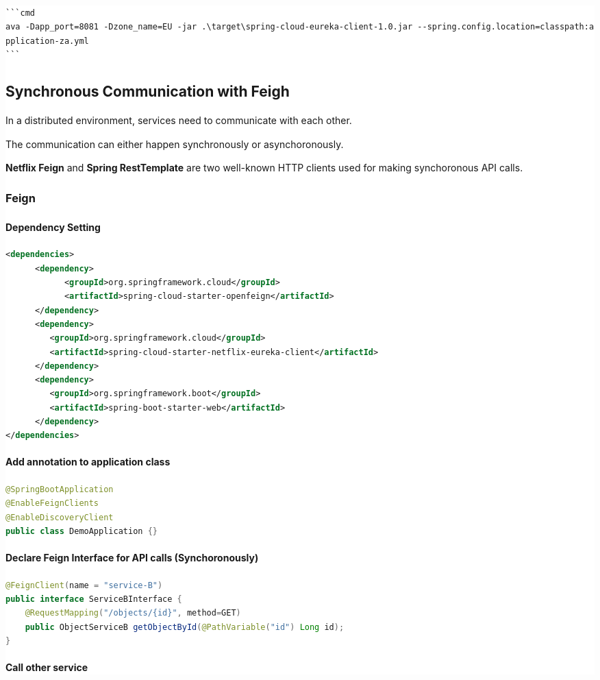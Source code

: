     ```cmd
    ava -Dapp_port=8081 -Dzone_name=EU -jar .\target\spring-cloud-eureka-client-1.0.jar --spring.config.location=classpath:application-za.yml
    ```

## Synchronous Communication with Feigh

In a distributed environment, services need to communicate with each other.

The communication can either happen synchronously or asynchoronously.

**Netflix Feign** and **Spring RestTemplate** are two well-known HTTP clients used for making synchoronous API calls.

### Feign

#### Dependency Setting

```xml
<dependencies>
      <dependency>
            <groupId>org.springframework.cloud</groupId>
            <artifactId>spring-cloud-starter-openfeign</artifactId>
      </dependency>
      <dependency>
         <groupId>org.springframework.cloud</groupId>
         <artifactId>spring-cloud-starter-netflix-eureka-client</artifactId>
      </dependency>
      <dependency>
         <groupId>org.springframework.boot</groupId>
         <artifactId>spring-boot-starter-web</artifactId>
      </dependency>
</dependencies>
```

#### Add annotation to application class

```java
@SpringBootApplication
@EnableFeignClients
@EnableDiscoveryClient
public class DemoApplication {}
```

#### Declare Feign Interface for API calls (Synchoronously)

```java
@FeignClient(name = "service-B")
public interface ServiceBInterface {
    @RequestMapping("/objects/{id}", method=GET)
    public ObjectServiceB getObjectById(@PathVariable("id") Long id);
}
```

#### Call other service
